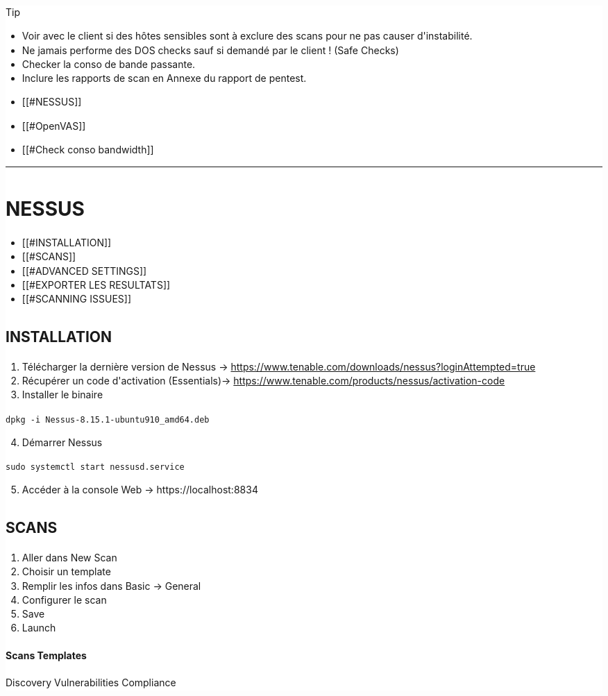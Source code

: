 
> [!TIP]
> - Voir avec le client si des hôtes sensibles sont à exclure des scans pour ne pas causer d'instabilité.
> - Ne jamais performe des DOS checks sauf si demandé par le client ! (Safe Checks)
> - Checker la conso de bande passante.
> - Inclure les rapports de scan en Annexe du rapport de pentest.

- [[#NESSUS]]
- [[#OpenVAS]]

- [[#Check conso bandwidth]]

---
# NESSUS

- [[#INSTALLATION]]
- [[#SCANS]]
- [[#ADVANCED SETTINGS]]
- [[#EXPORTER LES RESULTATS]]
- [[#SCANNING ISSUES]]

## INSTALLATION

1. Télécharger la dernière version de Nessus -> https://www.tenable.com/downloads/nessus?loginAttempted=true
2. Récupérer un code d'activation (Essentials)-> https://www.tenable.com/products/nessus/activation-code
3. Installer le binaire

```shell-session
dpkg -i Nessus-8.15.1-ubuntu910_amd64.deb
```

4. Démarrer Nessus

```shell-session
sudo systemctl start nessusd.service
```

5. Accéder à la console Web -> https://localhost:8834 


## SCANS

1. Aller dans New Scan
2. Choisir un template
3. Remplir les infos dans Basic -> General
4. Configurer le scan
5. Save
6. Launch
#### Scans Templates

Discovery
Vulnerabilities
Compliance
